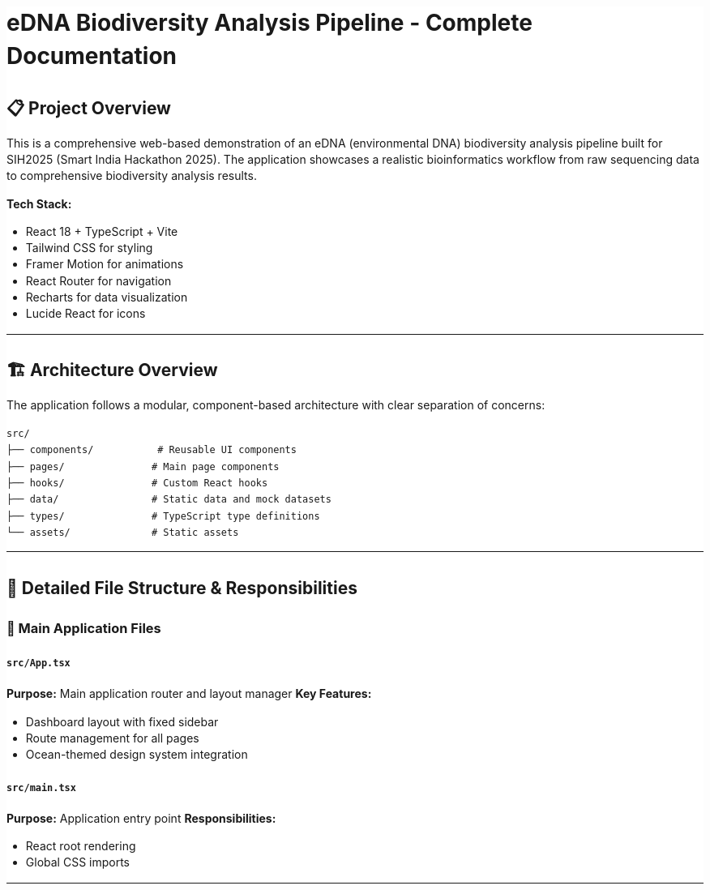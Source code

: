 # eDNA Biodiversity Analysis Pipeline - Complete Documentation

## 📋 Project Overview

This is a comprehensive web-based demonstration of an eDNA (environmental DNA) biodiversity analysis pipeline built for SIH2025 (Smart India Hackathon 2025). The application showcases a realistic bioinformatics workflow from raw sequencing data to comprehensive biodiversity analysis results.

**Tech Stack:**
- React 18 + TypeScript + Vite
- Tailwind CSS for styling
- Framer Motion for animations
- React Router for navigation
- Recharts for data visualization
- Lucide React for icons

---

## 🏗️ Architecture Overview

The application follows a modular, component-based architecture with clear separation of concerns:

```
src/
├── components/           # Reusable UI components
├── pages/               # Main page components
├── hooks/               # Custom React hooks
├── data/                # Static data and mock datasets
├── types/               # TypeScript type definitions
└── assets/              # Static assets
```

---

## 📁 Detailed File Structure & Responsibilities

### **🎯 Main Application Files**

#### `src/App.tsx`
**Purpose:** Main application router and layout manager
**Key Features:**
- Dashboard layout with fixed sidebar
- Route management for all pages
- Ocean-themed design system integration

#### `src/main.tsx`
**Purpose:** Application entry point
**Responsibilities:**
- React root rendering
- Global CSS imports

---